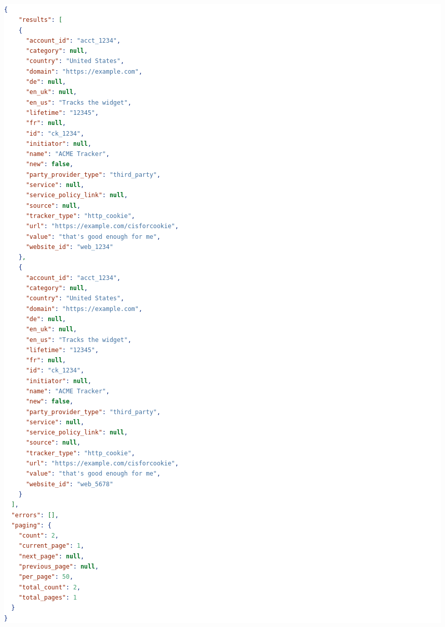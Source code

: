 ```json
{
	"results": [
    {
      "account_id": "acct_1234",
      "category": null,
      "country": "United States",
      "domain": "https://example.com",
      "de": null,
      "en_uk": null,
      "en_us": "Tracks the widget",
      "lifetime": "12345",
      "fr": null,
      "id": "ck_1234",
      "initiator": null,
      "name": "ACME Tracker",
      "new": false,
      "party_provider_type": "third_party",
      "service": null,
      "service_policy_link": null,
      "source": null,
      "tracker_type": "http_cookie",
      "url": "https://example.com/cisforcookie",
      "value": "that's good enough for me",
      "website_id": "web_1234"
    },
    {
      "account_id": "acct_1234",
      "category": null,
      "country": "United States",
      "domain": "https://example.com",
      "de": null,
      "en_uk": null,
      "en_us": "Tracks the widget",
      "lifetime": "12345",
      "fr": null,
      "id": "ck_1234",
      "initiator": null,
      "name": "ACME Tracker",
      "new": false,
      "party_provider_type": "third_party",
      "service": null,
      "service_policy_link": null,
      "source": null,
      "tracker_type": "http_cookie",
      "url": "https://example.com/cisforcookie",
      "value": "that's good enough for me",
      "website_id": "web_5678"
    }
  ],
  "errors": [],
  "paging": {
    "count": 2,
    "current_page": 1,
    "next_page": null,
    "previous_page": null,
    "per_page": 50,
    "total_count": 2,
    "total_pages": 1
  }
}
```
